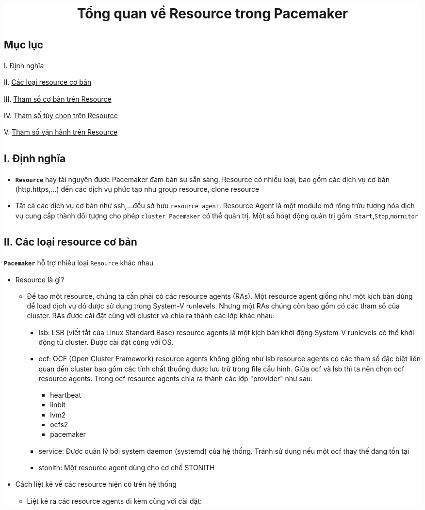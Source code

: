 <h1 align="center">Tổng quan về Resource trong Pacemaker</h1>

## Mục lục
I. [Định nghĩa](#dinhnghia)

II. [Các loại resource cơ bản](#phanloai)

III. [Tham số cơ bản trên Resource](#thamsocoban)

IV. [Tham số tùy chọn trên Resource](#thamsotuychon)

V. [Tham số vận hành trên Resource](#thamsovanhanh)

## I. <a name="dinhnghia"></a>Định nghĩa

- **`Resource`** hay tài nguyên được Pacemaker đảm bản sự sẵn sàng. Resource có nhiều loại, bao gồm các dịch vụ cơ bản (http.https,...) đến các dịch vụ phức tạp như group resource, clone resource

- Tất cả các dịch vụ cơ bản như ssh,...đều sở hưu `resource agent`. Resource Agent là một module mở rộng trừu tượng hóa dịch vụ cung cấp thành đối tượng cho phép `cluster Pacemaker` có thể quản trị. Một số hoạt động quản trị gồm :`Start`,`Stop`,`mornitor`


## II. <a name="phanloai"></a>Các loại resource cơ bản

**`Pacemaker`** hỗ trợ nhiều loại `Resource` khác nhau

+  <a name="whatis">Resource là gì?</a>

	- Để tạo một resource, chúng ta cần phải có các resource agents (RAs). Một resource agent giống như một kịch bản dùng để load dịch vụ đó được sử dụng trong  System-V runlevels. Nhưng một RAs chúng còn bao gồm có các tham số của cluster. RAs được cài đặt cùng với cluster và chia ra thành các lớp khác nhau:

		- lsb: LSB (viết tắt của Linux Standard Base) resource agents là một kịch bản khởi động System-V runlevels có thể khởi động từ cluster. Được cài đặt cùng với OS.

		- ocf: OCF (Open Cluster Framework) resource agents không giống như lsb resource agents có các tham số đặc biệt liên quan đến cluster bao gồm các tính chất thuồng được lưu trữ trong file cấu hình. Giữa ocf và lsb thì ta nên chọn ocf resource agents. Trong ocf resource agents chia ra thành các lớp "provider" như sau:

			+ heartbeat
			+ linbit
			+ lvm2
			+ ocfs2
			+ pacemaker

		- service: Được quản lý bởi system daemon (systemd) của hệ thống. Tránh sử dụng nếu một ocf thay thế đang tồn tại

		- stonith: Một resource agent dùng cho cơ chế STONITH

		
+ <a name="list">Cách liệt kê về các resource hiện có trên hệ thống</a>

	- Liệt kê ra các resource agents đi kèm cùng với cài đặt:
